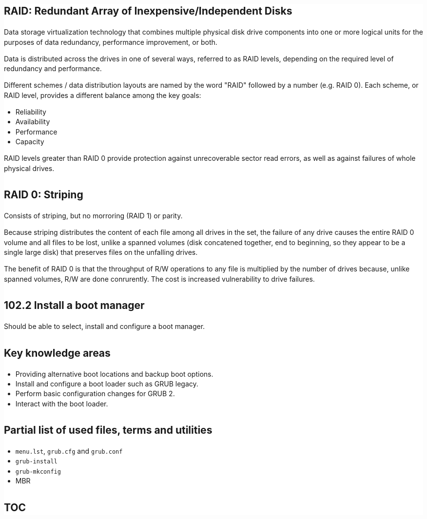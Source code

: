 ## RAID: Redundant Array of Inexpensive/Independent Disks

Data storage virtualization technology that combines multiple physical disk drive components into one or more logical units for the purposes of data redundancy, performance improvement, or both.

Data is distributed across the drives in one of several ways, referred to as RAID levels, depending on the required level of redundancy and performance.

Different schemes / data distribution layouts are named by the word "RAID" followed by a number (e.g. RAID 0). Each scheme, or RAID level, provides a different balance among the key goals: 

* Reliability
* Availability
* Performance
* Capacity

RAID levels greater than RAID 0 provide protection against unrecoverable sector read errors, as well as against failures of whole physical drives.

## RAID 0: Striping

Consists of striping, but no morroring (RAID 1) or parity.

Because striping distributes the content of each file among all drives in the set, the failure of any drive causes the entire RAID 0 volume and all files to be lost, unlike a spanned volumes (disk concatened together, end to beginning, so they appear to be a single large disk) that preserves files on the unfalling drives.

The benefit of RAID 0 is that the throughput of R/W operations to any file is multiplied by the number of drives because, unlike spanned volumes, R/W are done conrurently. The cost is increased vulnerability to drive failures.

## 102.2 Install a boot manager

Should be able to select, install and configure a boot manager.

## Key knowledge areas

* Providing alternative boot locations and backup boot options.
* Install and configure a boot loader such as GRUB legacy.
* Perform basic configuration changes for GRUB 2.
* Interact with the boot loader.

## Partial list of used files, terms and utilities

* `menu.lst`, `grub.cfg` and `grub.conf`
* `grub-install`
* `grub-mkconfig`
* MBR

## TOC
